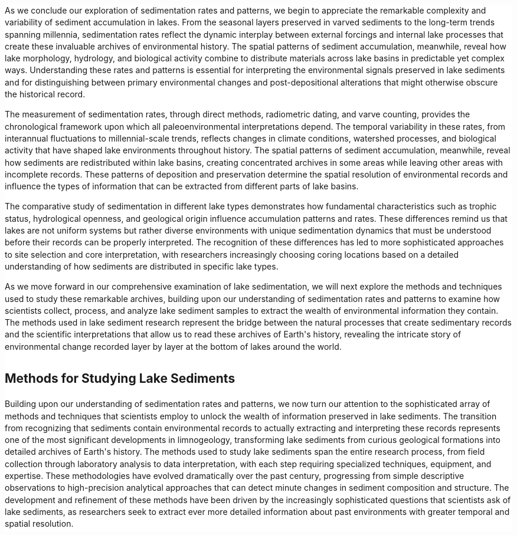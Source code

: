 As we conclude our exploration of sedimentation rates and patterns, we begin to appreciate the remarkable complexity and variability of sediment accumulation in lakes. From the seasonal layers preserved in varved sediments to the long-term trends spanning millennia, sedimentation rates reflect the dynamic interplay between external forcings and internal lake processes that create these invaluable archives of environmental history. The spatial patterns of sediment accumulation, meanwhile, reveal how lake morphology, hydrology, and biological activity combine to distribute materials across lake basins in predictable yet complex ways. Understanding these rates and patterns is essential for interpreting the environmental signals preserved in lake sediments and for distinguishing between primary environmental changes and post-depositional alterations that might otherwise obscure the historical record.

The measurement of sedimentation rates, through direct methods, radiometric dating, and varve counting, provides the chronological framework upon which all paleoenvironmental interpretations depend. The temporal variability in these rates, from interannual fluctuations to millennial-scale trends, reflects changes in climate conditions, watershed processes, and biological activity that have shaped lake environments throughout history. The spatial patterns of sediment accumulation, meanwhile, reveal how sediments are redistributed within lake basins, creating concentrated archives in some areas while leaving other areas with incomplete records. These patterns of deposition and preservation determine the spatial resolution of environmental records and influence the types of information that can be extracted from different parts of lake basins.

The comparative study of sedimentation in different lake types demonstrates how fundamental characteristics such as trophic status, hydrological openness, and geological origin influence accumulation patterns and rates. These differences remind us that lakes are not uniform systems but rather diverse environments with unique sedimentation dynamics that must be understood before their records can be properly interpreted. The recognition of these differences has led to more sophisticated approaches to site selection and core interpretation, with researchers increasingly choosing coring locations based on a detailed understanding of how sediments are distributed in specific lake types.

As we move forward in our comprehensive examination of lake sedimentation, we will next explore the methods and techniques used to study these remarkable archives, building upon our understanding of sedimentation rates and patterns to examine how scientists collect, process, and analyze lake sediment samples to extract the wealth of environmental information they contain. The methods used in lake sediment research represent the bridge between the natural processes that create sedimentary records and the scientific interpretations that allow us to read these archives of Earth's history, revealing the intricate story of environmental change recorded layer by layer at the bottom of lakes around the world.

## Methods for Studying Lake Sediments

Building upon our understanding of sedimentation rates and patterns, we now turn our attention to the sophisticated array of methods and techniques that scientists employ to unlock the wealth of information preserved in lake sediments. The transition from recognizing that sediments contain environmental records to actually extracting and interpreting these records represents one of the most significant developments in limnogeology, transforming lake sediments from curious geological formations into detailed archives of Earth's history. The methods used to study lake sediments span the entire research process, from field collection through laboratory analysis to data interpretation, with each step requiring specialized techniques, equipment, and expertise. These methodologies have evolved dramatically over the past century, progressing from simple descriptive observations to high-precision analytical approaches that can detect minute changes in sediment composition and structure. The development and refinement of these methods have been driven by the increasingly sophisticated questions that scientists ask of lake sediments, as researchers seek to extract ever more detailed information about past environments with greater temporal and spatial resolution.
